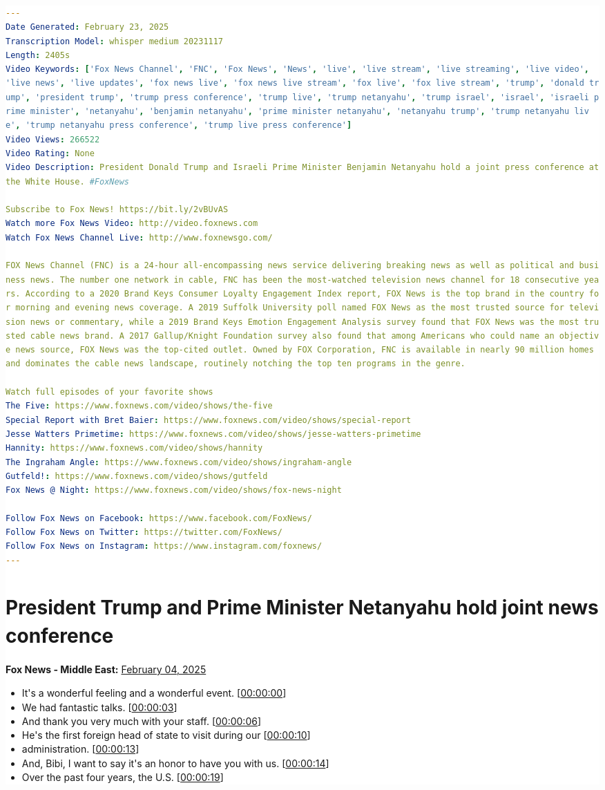 ```yaml
---
Date Generated: February 23, 2025
Transcription Model: whisper medium 20231117
Length: 2405s
Video Keywords: ['Fox News Channel', 'FNC', 'Fox News', 'News', 'live', 'live stream', 'live streaming', 'live video', 'live news', 'live updates', 'fox news live', 'fox news live stream', 'fox live', 'fox live stream', 'trump', 'donald trump', 'president trump', 'trump press conference', 'trump live', 'trump netanyahu', 'trump israel', 'israel', 'israeli prime minister', 'netanyahu', 'benjamin netanyahu', 'prime minister netanyahu', 'netanyahu trump', 'trump netanyahu live', 'trump netanyahu press conference', 'trump live press conference']
Video Views: 266522
Video Rating: None
Video Description: President Donald Trump and Israeli Prime Minister Benjamin Netanyahu hold a joint press conference at the White House. #FoxNews

Subscribe to Fox News! https://bit.ly/2vBUvAS
Watch more Fox News Video: http://video.foxnews.com
Watch Fox News Channel Live: http://www.foxnewsgo.com/

FOX News Channel (FNC) is a 24-hour all-encompassing news service delivering breaking news as well as political and business news. The number one network in cable, FNC has been the most-watched television news channel for 18 consecutive years. According to a 2020 Brand Keys Consumer Loyalty Engagement Index report, FOX News is the top brand in the country for morning and evening news coverage. A 2019 Suffolk University poll named FOX News as the most trusted source for television news or commentary, while a 2019 Brand Keys Emotion Engagement Analysis survey found that FOX News was the most trusted cable news brand. A 2017 Gallup/Knight Foundation survey also found that among Americans who could name an objective news source, FOX News was the top-cited outlet. Owned by FOX Corporation, FNC is available in nearly 90 million homes and dominates the cable news landscape, routinely notching the top ten programs in the genre.

Watch full episodes of your favorite shows
The Five: https://www.foxnews.com/video/shows/the-five
Special Report with Bret Baier: https://www.foxnews.com/video/shows/special-report
Jesse Watters Primetime: https://www.foxnews.com/video/shows/jesse-watters-primetime
Hannity: https://www.foxnews.com/video/shows/hannity
The Ingraham Angle: https://www.foxnews.com/video/shows/ingraham-angle
Gutfeld!: https://www.foxnews.com/video/shows/gutfeld
Fox News @ Night: https://www.foxnews.com/video/shows/fox-news-night

Follow Fox News on Facebook: https://www.facebook.com/FoxNews/
Follow Fox News on Twitter: https://twitter.com/FoxNews/
Follow Fox News on Instagram: https://www.instagram.com/foxnews/
---
```


# President Trump and Prime Minister Netanyahu hold joint news conference
**Fox News - Middle East:** [February 04, 2025](https://www.youtube.com/watch?v=ZPhOx8-a_Js)
*  It's a wonderful feeling and a wonderful event. [[00:00:00](https://www.youtube.com/watch?v=ZPhOx8-a_Js&t=0.0s)]
*  We had fantastic talks. [[00:00:03](https://www.youtube.com/watch?v=ZPhOx8-a_Js&t=3.6s)]
*  And thank you very much with your staff. [[00:00:06](https://www.youtube.com/watch?v=ZPhOx8-a_Js&t=6.6000000000000005s)]
*  He's the first foreign head of state to visit during our [[00:00:10](https://www.youtube.com/watch?v=ZPhOx8-a_Js&t=10.28s)]
*  administration. [[00:00:13](https://www.youtube.com/watch?v=ZPhOx8-a_Js&t=13.34s)]
*  And, Bibi, I want to say it's an honor to have you with us. [[00:00:14](https://www.youtube.com/watch?v=ZPhOx8-a_Js&t=14.24s)]
*  Over the past four years, the U.S. [[00:00:19](https://www.youtube.com/watch?v=ZPhOx8-a_Js&t=19.76s)]
